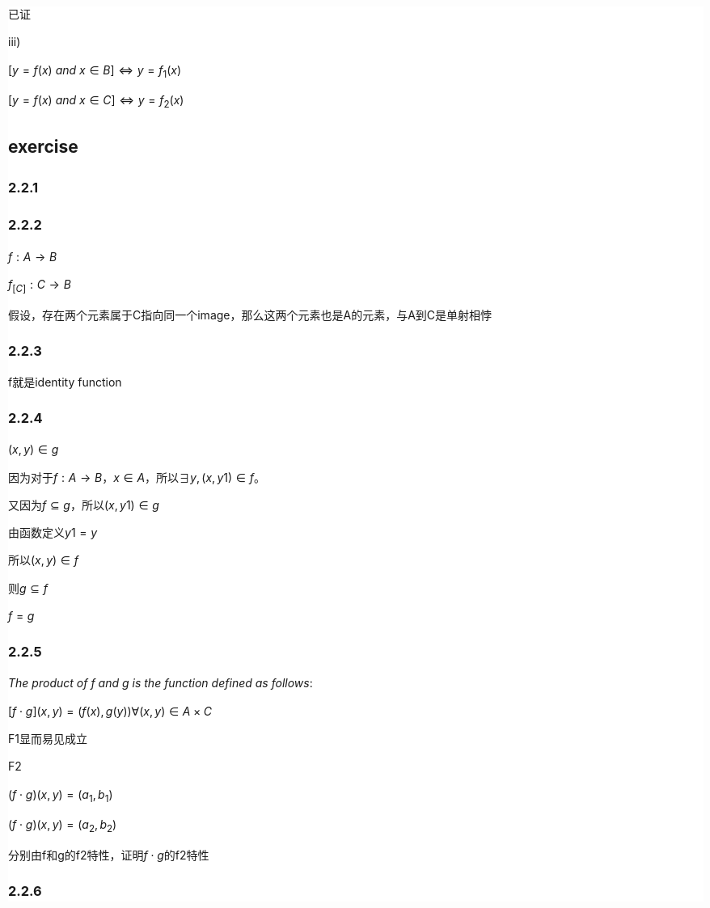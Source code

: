 已证

iii)

$[y = f(x)\ and\ x \in B] \Leftrightarrow y = f_1(x)$

$[y = f(x)\ and\ x \in C] \Leftrightarrow y = f_2(x)$


## exercise

### 2.2.1

### 2.2.2

$f: A\rightarrow B$

$f_{[C]}:C\rightarrow B$

假设，存在两个元素属于C指向同一个image，那么这两个元素也是A的元素，与A到C是单射相悖

### 2.2.3

f就是identity function

### 2.2.4

$(x, y) \in g$

因为对于$f: A \rightarrow B$，$x \in A$，所以$\exists y, (x, y1) \in f$。

又因为$f \subseteq g$，所以$(x, y1) \in g$

由函数定义$y1 = y$

所以$(x, y)\in f$

则$g \subseteq f$

$f = g$

### 2.2.5

$The\ product\ of\ f\ and\ g\ is\ the\ function\ defined\ as\ follows:$

$[f\cdot g](x, y) = (f(x), g(y)) \forall (x, y) \in A \times C$

F1显而易见成立

F2

$(f\cdot g)(x, y) = (a_1, b_1)$

$(f\cdot g)(x, y) = (a_2, b_2)$

分别由f和g的f2特性，证明$f\cdot g$的f2特性

### 2.2.6
